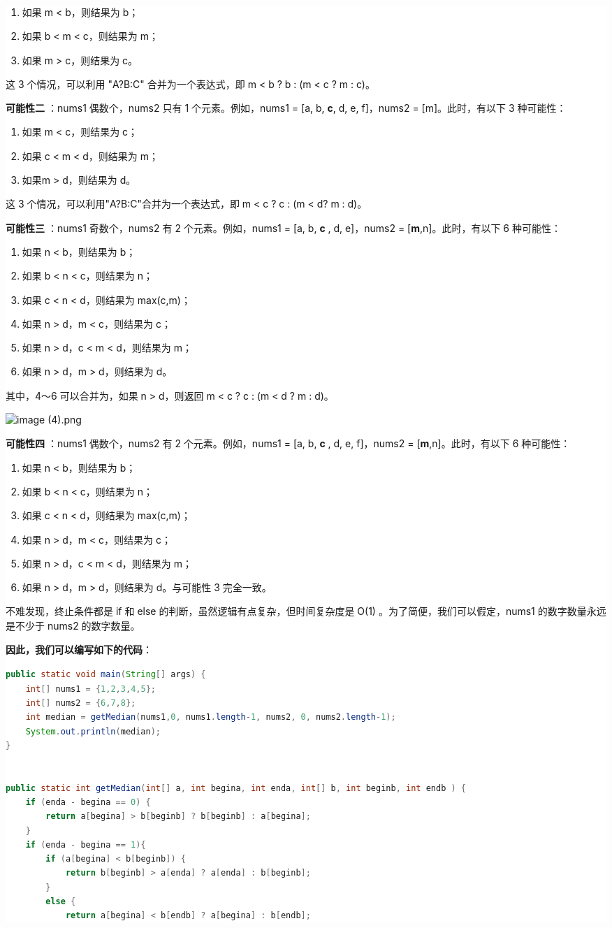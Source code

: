 1. 如果 m \< b，则结果为 b；

2. 如果 b \< m \< c，则结果为 m；

3. 如果 m \> c，则结果为 c。

这 3 个情况，可以利用 "A?B:C" 合并为一个表达式，即 m \< b ? b : (m \< c ? m : c)。

**可能性二** ：nums1 偶数个，nums2 只有 1 个元素。例如，nums1 = \[a, b, **c**, d, e, f\]，nums2 = \[m\]。此时，有以下 3 种可能性：

1. 如果 m \< c，则结果为 c；

2. 如果 c \< m \< d，则结果为 m；

3. 如果m \> d，则结果为 d。

这 3 个情况，可以利用"A?B:C"合并为一个表达式，即 m \< c ? c : (m \< d? m : d)。

**可能性三** ：nums1 奇数个，nums2 有 2 个元素。例如，nums1 = \[a, b, **c** , d, e\]，nums2 = \[**m**,n\]。此时，有以下 6 种可能性：

1. 如果 n \< b，则结果为 b；

2. 如果 b \< n \< c，则结果为 n；

3. 如果 c \< n \< d，则结果为 max(c,m)；

4. 如果 n \> d，m \< c，则结果为 c；

5. 如果 n \> d，c \< m \< d，则结果为 m；

6. 如果 n \> d，m \> d，则结果为 d。

其中，4～6 可以合并为，如果 n \> d，则返回 m \< c ? c : (m \< d ? m : d)。

<Image alt="image (4).png" src="https://s0.lgstatic.com/i/image/M00/32/6C/Ciqc1F8Odd-AdDghAAAd2xZYP1g802.png"/>

**可能性四** ：nums1 偶数个，nums2 有 2 个元素。例如，nums1 = \[a, b, **c** , d, e, f\]，nums2 = \[**m**,n\]。此时，有以下 6 种可能性：

1. 如果 n \< b，则结果为 b；

2. 如果 b \< n \< c，则结果为 n；

3. 如果 c \< n \< d，则结果为 max(c,m)；

4. 如果 n \> d，m \< c，则结果为 c；

5. 如果 n \> d，c \< m \< d，则结果为 m；

6. 如果 n \> d，m \> d，则结果为 d。与可能性 3 完全一致。

不难发现，终止条件都是 if 和 else 的判断，虽然逻辑有点复杂，但时间复杂度是 O(1) 。为了简便，我们可以假定，nums1 的数字数量永远是不少于 nums2 的数字数量。

**因此，我们可以编写如下的代码**：

```java
public static void main(String[] args) {
    int[] nums1 = {1,2,3,4,5};
    int[] nums2 = {6,7,8};
    int median = getMedian(nums1,0, nums1.length-1, nums2, 0, nums2.length-1);
    System.out.println(median);
}


public static int getMedian(int[] a, int begina, int enda, int[] b, int beginb, int endb ) {
    if (enda - begina == 0) {
        return a[begina] > b[beginb] ? b[beginb] : a[begina];
    }
    if (enda - begina == 1){
        if (a[begina] < b[beginb]) {
            return b[beginb] > a[enda] ? a[enda] : b[beginb];
        }
        else {
            return a[begina] < b[endb] ? a[begina] : b[endb];
```